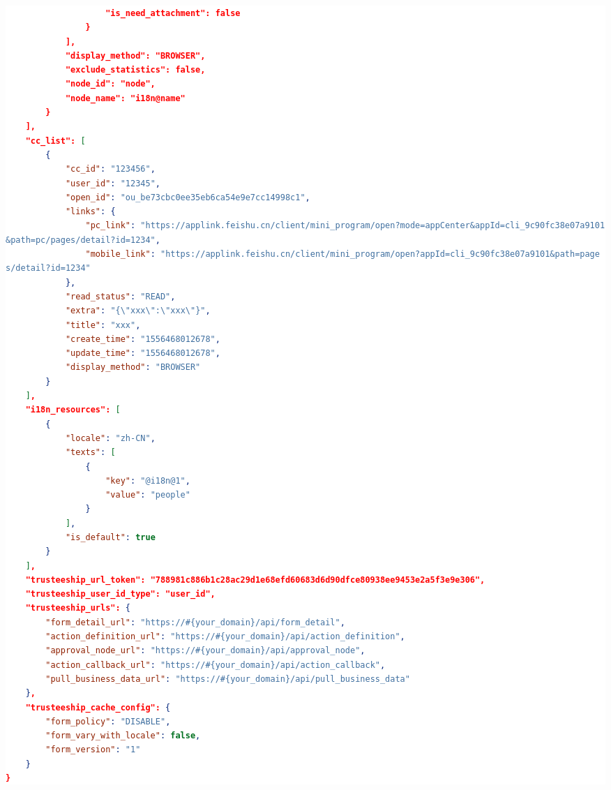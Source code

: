 ```json
                    "is_need_attachment": false
                }
            ],
            "display_method": "BROWSER",
            "exclude_statistics": false,
            "node_id": "node",
            "node_name": "i18n@name"
        }
    ],
    "cc_list": [
        {
            "cc_id": "123456",
            "user_id": "12345",
            "open_id": "ou_be73cbc0ee35eb6ca54e9e7cc14998c1",
            "links": {
                "pc_link": "https://applink.feishu.cn/client/mini_program/open?mode=appCenter&appId=cli_9c90fc38e07a9101&path=pc/pages/detail?id=1234",
                "mobile_link": "https://applink.feishu.cn/client/mini_program/open?appId=cli_9c90fc38e07a9101&path=pages/detail?id=1234"
            },
            "read_status": "READ",
            "extra": "{\"xxx\":\"xxx\"}",
            "title": "xxx",
            "create_time": "1556468012678",
            "update_time": "1556468012678",
            "display_method": "BROWSER"
        }
    ],
    "i18n_resources": [
        {
            "locale": "zh-CN",
            "texts": [
                {
                    "key": "@i18n@1",
                    "value": "people"
                }
            ],
            "is_default": true
        }
    ],
    "trusteeship_url_token": "788981c886b1c28ac29d1e68efd60683d6d90dfce80938ee9453e2a5f3e9e306",
    "trusteeship_user_id_type": "user_id",
    "trusteeship_urls": {
        "form_detail_url": "https://#{your_domain}/api/form_detail",
        "action_definition_url": "https://#{your_domain}/api/action_definition",
        "approval_node_url": "https://#{your_domain}/api/approval_node",
        "action_callback_url": "https://#{your_domain}/api/action_callback",
        "pull_business_data_url": "https://#{your_domain}/api/pull_business_data"
    },
    "trusteeship_cache_config": {
        "form_policy": "DISABLE",
        "form_vary_with_locale": false,
        "form_version": "1"
    }
}
```
